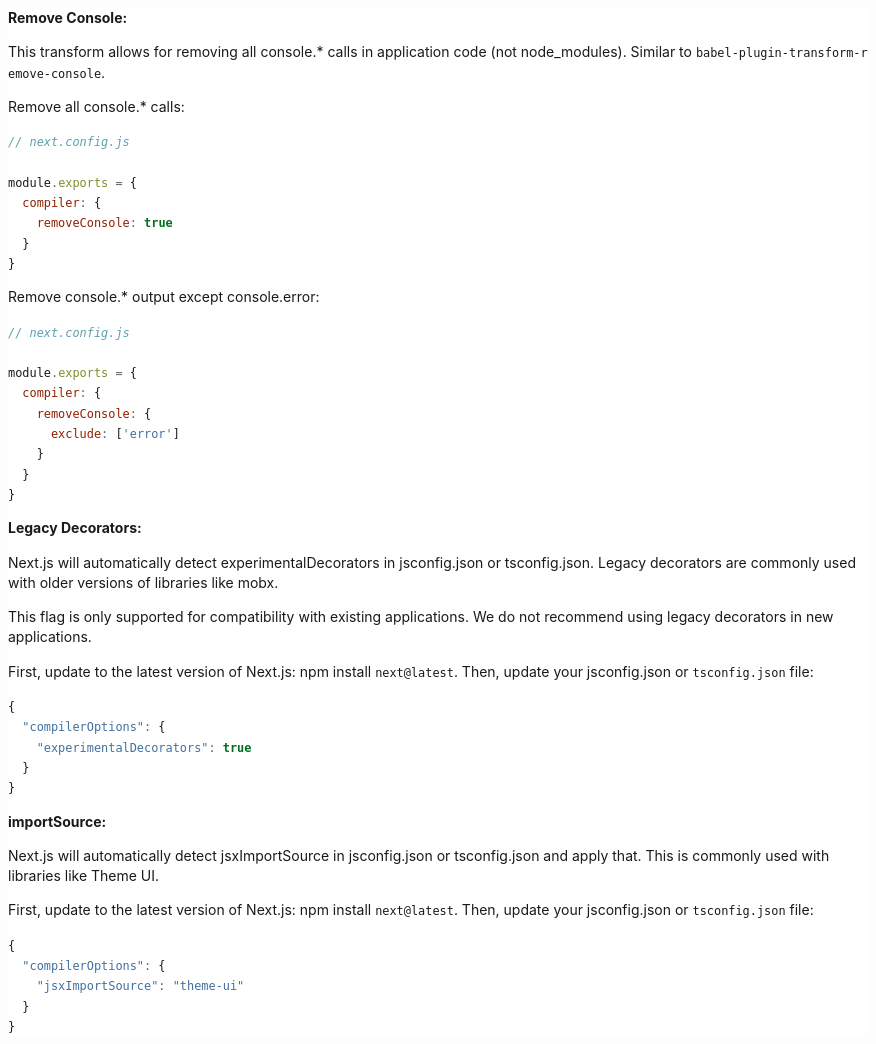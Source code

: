 **Remove Console:**

This transform allows for removing all console.\* calls in application code (not node_modules). Similar to `babel-plugin-transform-remove-console`.

Remove all console.\* calls:

```js
// next.config.js

module.exports = {
  compiler: {
    removeConsole: true
  }
}
```

Remove console.\* output except console.error:

```js
// next.config.js

module.exports = {
  compiler: {
    removeConsole: {
      exclude: ['error']
    }
  }
}
```

**Legacy Decorators:**

Next.js will automatically detect experimentalDecorators in jsconfig.json or tsconfig.json. Legacy decorators are commonly used with older versions of libraries like mobx.

This flag is only supported for compatibility with existing applications. We do not recommend using legacy decorators in new applications.

First, update to the latest version of Next.js: npm install `next@latest`. Then, update your jsconfig.json or `tsconfig.json` file:

```js
{
  "compilerOptions": {
    "experimentalDecorators": true
  }
}
```

**importSource:**

Next.js will automatically detect jsxImportSource in jsconfig.json or tsconfig.json and apply that. This is commonly used with libraries like Theme UI.

First, update to the latest version of Next.js: npm install `next@latest`. Then, update your jsconfig.json or `tsconfig.json` file:

```js
{
  "compilerOptions": {
    "jsxImportSource": "theme-ui"
  }
}
```
